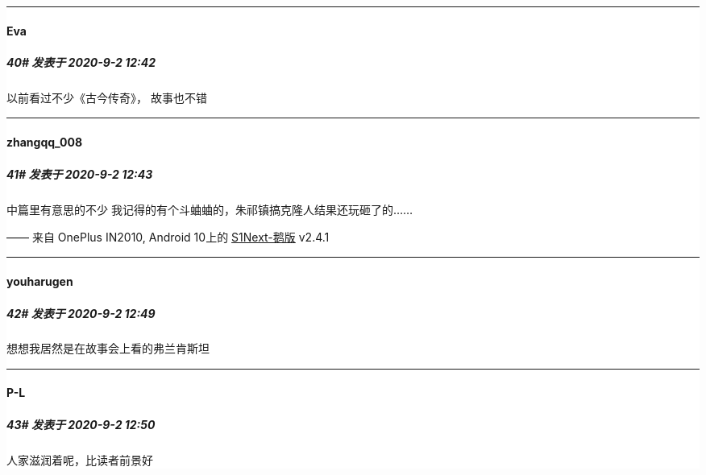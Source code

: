 




-----

####  Eva  
##### 40#       发表于 2020-9-2 12:42




以前看过不少《古今传奇》， 故事也不错







-----

####  zhangqq_008  
##### 41#       发表于 2020-9-2 12:43




中篇里有意思的不少
我记得的有个斗蛐蛐的，朱祁镇搞克隆人结果还玩砸了的……

—— 来自 OnePlus IN2010, Android 10上的 [S1Next-鹅版](https://github.com/ykrank/S1-Next/releases) v2.4.1







-----

####  youharugen  
##### 42#       发表于 2020-9-2 12:49




想想我居然是在故事会上看的弗兰肯斯坦







-----

####  P-L  
##### 43#       发表于 2020-9-2 12:50




人家滋润着呢，比读者前景好





